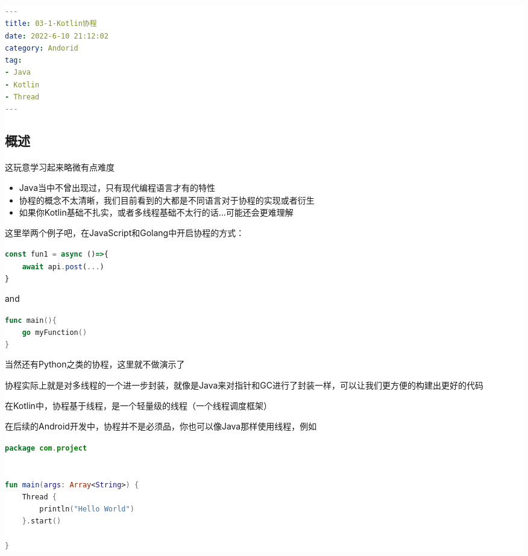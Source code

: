 ```yaml
---
title: 03-1-Kotlin协程
date: 2022-6-10 21:12:02
category: Andorid
tag:
- Java
- Kotlin
- Thread
---
```


## 概述

这玩意学习起来略微有点难度

- Java当中不曾出现过，只有现代编程语言才有的特性
- 协程的概念不太清晰，我们目前看到的大都是不同语言对于协程的实现或者衍生
- 如果你Kotlin基础不扎实，或者多线程基础不太行的话…可能还会更难理解

这里举两个例子吧，在JavaScript和Golang中开启协程的方式：

```javascript
const fun1 = async ()=>{
    await api.post(...)
}
```

and

```go
func main(){
    go myFunction()
}
```

当然还有Python之类的协程，这里就不做演示了

协程实际上就是对多线程的一个进一步封装，就像是Java来对指针和GC进行了封装一样，可以让我们更方便的构建出更好的代码

在Kotlin中，协程基于线程，是一个轻量级的线程（一个线程调度框架）

在后续的Android开发中，协程并不是必须品，你也可以像Java那样使用线程，例如

```kotlin
package com.project


fun main(args: Array<String>) {
    Thread {
        println("Hello World")
    }.start()

}


```
